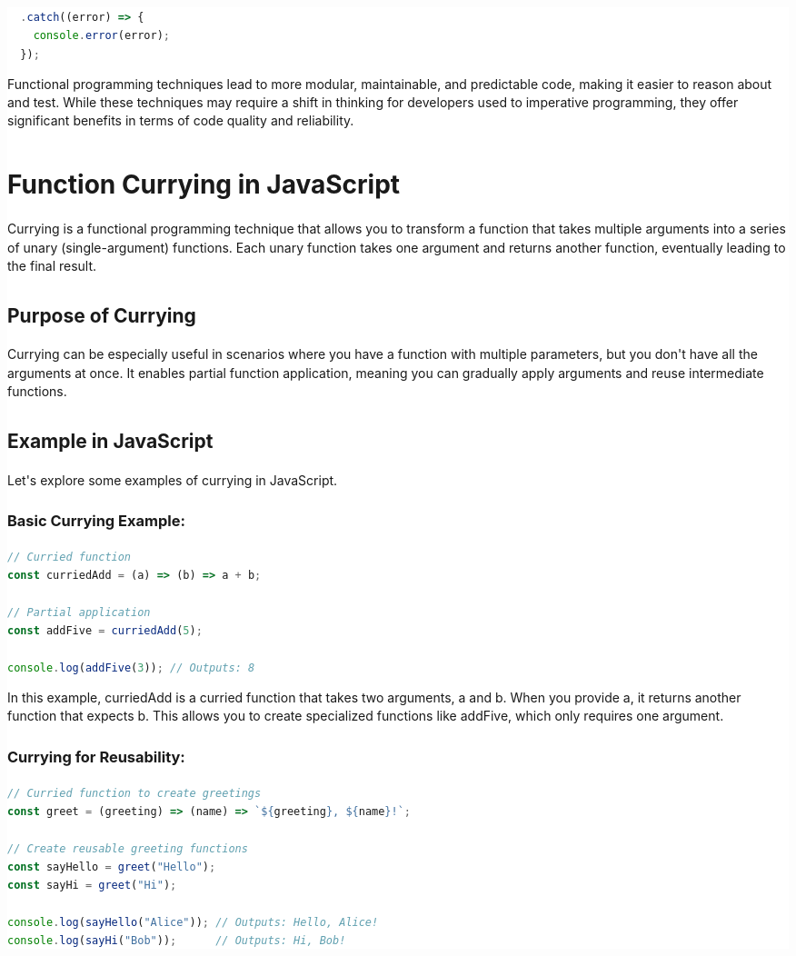 ```js
  .catch((error) => {
    console.error(error);
  });
```

Functional programming techniques lead to more modular, maintainable, and predictable code, making it easier to reason about and test. While these techniques may require a shift in thinking for developers used to imperative programming, they offer significant benefits in terms of code quality and reliability.

# Function Currying in JavaScript
Currying is a functional programming technique that allows you to transform a function that takes multiple arguments into a series of unary (single-argument) functions. Each unary function takes one argument and returns another function, eventually leading to the final result.

## Purpose of Currying
Currying can be especially useful in scenarios where you have a function with multiple parameters, but you don't have all the arguments at once. It enables partial function application, meaning you can gradually apply arguments and reuse intermediate functions.

## Example in JavaScript
Let's explore some examples of currying in JavaScript.

### Basic Currying Example:

```js
// Curried function
const curriedAdd = (a) => (b) => a + b;

// Partial application
const addFive = curriedAdd(5);

console.log(addFive(3)); // Outputs: 8
```

In this example, curriedAdd is a curried function that takes two arguments, a and b. When you provide a, it returns another function that expects b. This allows you to create specialized functions like addFive, which only requires one argument.

### Currying for Reusability:

```js
// Curried function to create greetings
const greet = (greeting) => (name) => `${greeting}, ${name}!`;

// Create reusable greeting functions
const sayHello = greet("Hello");
const sayHi = greet("Hi");

console.log(sayHello("Alice")); // Outputs: Hello, Alice!
console.log(sayHi("Bob"));      // Outputs: Hi, Bob!
```
